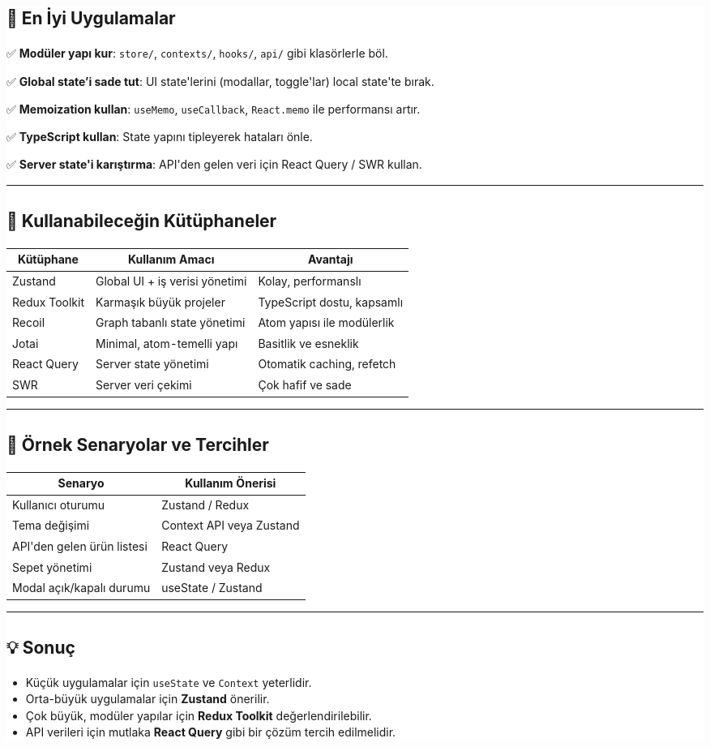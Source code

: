 
## 📐 En İyi Uygulamalar

✅ **Modüler yapı kur**: `store/`, `contexts/`, `hooks/`, `api/` gibi klasörlerle böl.

✅ **Global state’i sade tut**: UI state'lerini (modallar, toggle'lar) local state'te bırak.

✅ **Memoization kullan**: `useMemo`, `useCallback`, `React.memo` ile performansı artır.

✅ **TypeScript kullan**: State yapını tipleyerek hataları önle.

✅ **Server state'i karıştırma**: API'den gelen veri için React Query / SWR kullan.

---

## 🔧 Kullanabileceğin Kütüphaneler

| Kütüphane     | Kullanım Amacı                 | Avantajı                   |
| ------------- | ------------------------------ | -------------------------- |
| Zustand       | Global UI + iş verisi yönetimi | Kolay, performanslı        |
| Redux Toolkit | Karmaşık büyük projeler        | TypeScript dostu, kapsamlı |
| Recoil        | Graph tabanlı state yönetimi   | Atom yapısı ile modülerlik |
| Jotai         | Minimal, atom-temelli yapı     | Basitlik ve esneklik       |
| React Query   | Server state yönetimi          | Otomatik caching, refetch  |
| SWR           | Server veri çekimi             | Çok hafif ve sade          |

---

## 🎯 Örnek Senaryolar ve Tercihler

| Senaryo                    | Kullanım Önerisi         |
| -------------------------- | ------------------------ |
| Kullanıcı oturumu          | Zustand / Redux          |
| Tema değişimi              | Context API veya Zustand |
| API'den gelen ürün listesi | React Query              |
| Sepet yönetimi             | Zustand veya Redux       |
| Modal açık/kapalı durumu   | useState / Zustand       |

---

## 💡 Sonuç

- Küçük uygulamalar için `useState` ve `Context` yeterlidir.
- Orta-büyük uygulamalar için **Zustand** önerilir.
- Çok büyük, modüler yapılar için **Redux Toolkit** değerlendirilebilir.
- API verileri için mutlaka **React Query** gibi bir çözüm tercih edilmelidir.
